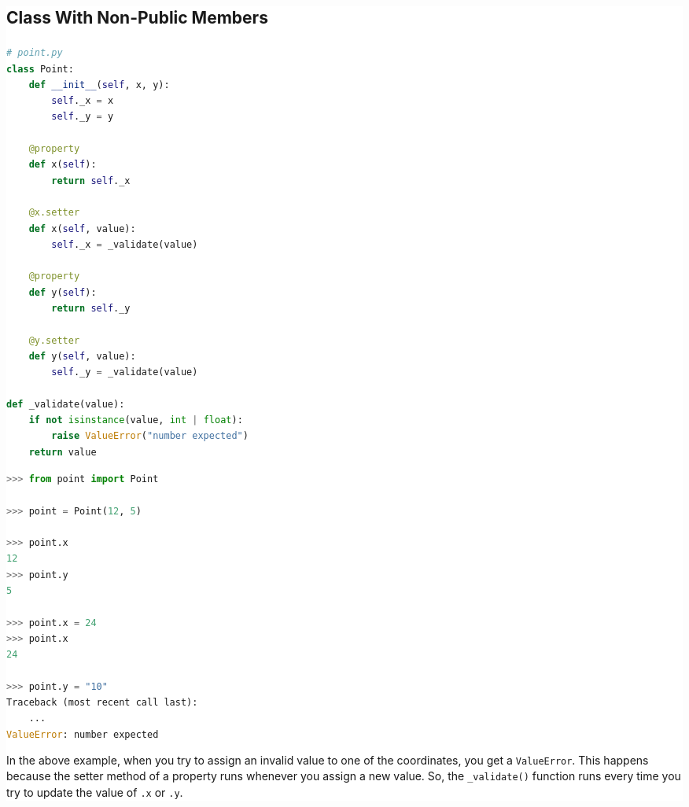 ## Class With Non-Public Members

```python
# point.py
class Point:
    def __init__(self, x, y):
        self._x = x
        self._y = y

    @property
    def x(self):
        return self._x

    @x.setter
    def x(self, value):
        self._x = _validate(value)

    @property
    def y(self):
        return self._y

    @y.setter
    def y(self, value):
        self._y = _validate(value)

def _validate(value):
    if not isinstance(value, int | float):
        raise ValueError("number expected")
    return value
```

```python
>>> from point import Point

>>> point = Point(12, 5)

>>> point.x
12
>>> point.y
5

>>> point.x = 24
>>> point.x
24

>>> point.y = "10"
Traceback (most recent call last):
    ...
ValueError: number expected
```

In the above example, when you try to assign an invalid value to one of the coordinates, you get a `ValueError`. This happens because the setter method of a property runs whenever you assign a new value. So, the `_validate()` function runs every time you try to update the value of `.x` or `.y`.
